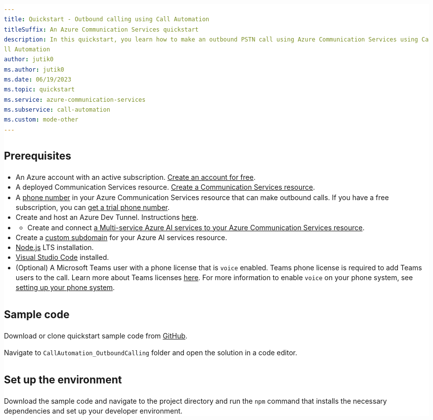 ```yaml
---
title: Quickstart - Outbound calling using Call Automation
titleSuffix: An Azure Communication Services quickstart
description: In this quickstart, you learn how to make an outbound PSTN call using Azure Communication Services using Call Automation
author: jutik0
ms.author: jutik0
ms.date: 06/19/2023
ms.topic: quickstart
ms.service: azure-communication-services
ms.subservice: call-automation
ms.custom: mode-other
---
```


## Prerequisites

- An Azure account with an active subscription. [Create an account for free](https://azure.microsoft.com/free/?WT.mc_id=A261C142F). 
- A deployed Communication Services resource. [Create a Communication Services resource](../../create-communication-resource.md).
- A [phone number](../../telephony/get-phone-number.md) in your Azure Communication Services resource that can make outbound calls. If you have a free subscription, you can [get a trial phone number](../../telephony/get-trial-phone-number.md).
- Create and host an Azure Dev Tunnel. Instructions [here](/azure/developer/dev-tunnels/get-started).
- - Create and connect [a Multi-service Azure AI services to your Azure Communication Services resource](../../../concepts/call-automation/azure-communication-services-azure-cognitive-services-integration.md).
- Create a [custom subdomain](../../../../ai-services/cognitive-services-custom-subdomains.md) for your Azure AI services resource. 
- [Node.js](https://nodejs.org/en/) LTS installation.
- [Visual Studio Code](https://code.visualstudio.com/download) installed.
- (Optional) A Microsoft Teams user with a phone license that is `voice` enabled. Teams phone license is required to add Teams users to the call. Learn more about Teams licenses [here](https://www.microsoft.com/microsoft-teams/compare-microsoft-teams-bundle-options). For more information to enable `voice` on your phone system, see [setting up your phone system](/microsoftteams/setting-up-your-phone-system).

## Sample code

Download or clone quickstart sample code from [GitHub](https://github.com/Azure-Samples/communication-services-javascript-quickstarts/tree/main/CallAutomation_OutboundCalling).

Navigate to `CallAutomation_OutboundCalling` folder and open the solution in a code editor.

## Set up the environment

Download the sample code and navigate to the project directory and run the `npm` command that installs the necessary dependencies and set up your developer environment.
